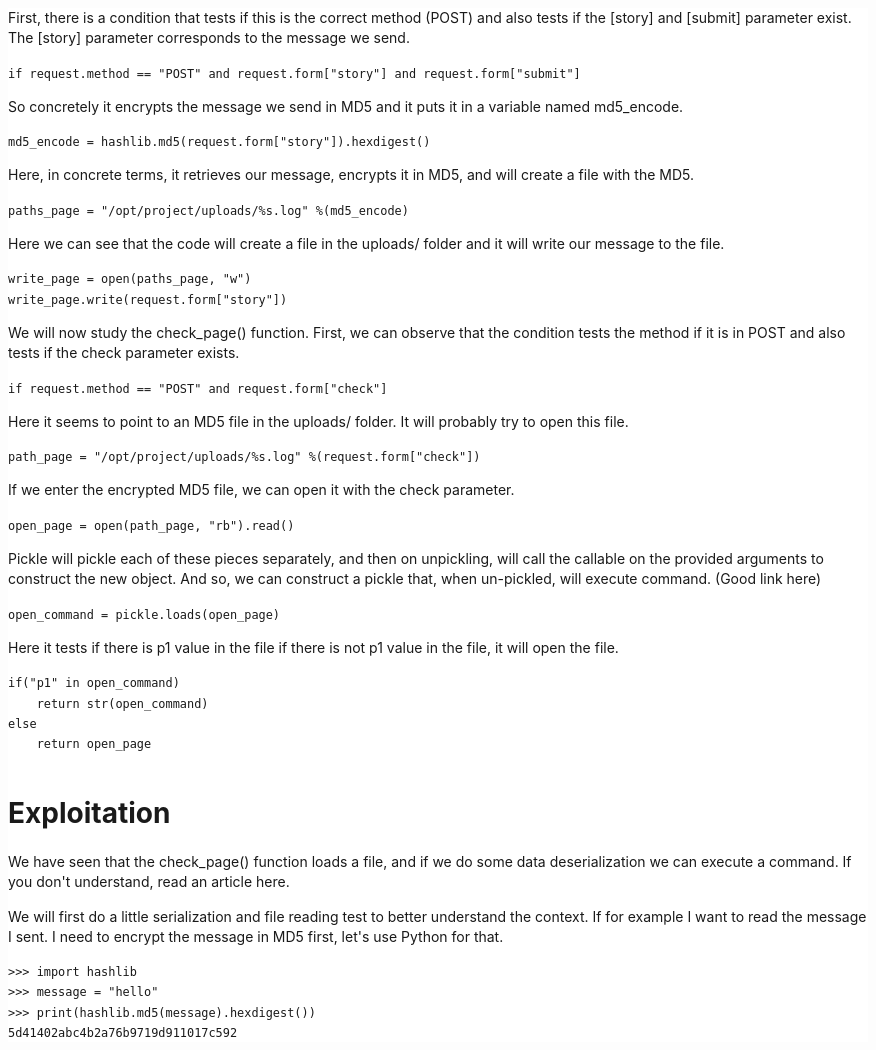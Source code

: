 First, there is a condition that tests if this is the correct method (POST) and also tests if the [story] and [submit] parameter exist. The [story] parameter corresponds to the message we send. 

    if request.method == "POST" and request.form["story"] and request.form["submit"] 

So concretely it encrypts the message we send in MD5 and it puts it in a variable named md5_encode. 

    md5_encode = hashlib.md5(request.form["story"]).hexdigest() 
    
Here, in concrete terms, it retrieves our message, encrypts it in MD5, and will create a file with the MD5. 

    paths_page = "/opt/project/uploads/%s.log" %(md5_encode) 
    
Here we can see that the code will create a file in the uploads/ folder and it will write our message to the file. 

    write_page = open(paths_page, "w") 
    write_page.write(request.form["story"]) 

We will now study the check_page() function. First, we can observe that the condition tests the method if it is in POST and also tests if the check parameter exists. 

    if request.method == "POST" and request.form["check"] 

Here it seems to point to an MD5 file in the uploads/ folder. It will probably try to open this file. 

    path_page = "/opt/project/uploads/%s.log" %(request.form["check"]) 

If we enter the encrypted MD5 file, we can open it with the check parameter. 

    open_page = open(path_page, "rb").read() 
    
Pickle will pickle each of these pieces separately, and then on unpickling, will call the callable on the provided arguments to construct the new object. And so, we can construct a pickle that, when un-pickled, will execute command. (Good link here)

    open_command = pickle.loads(open_page) 
    
Here it tests if there is p1 value in the file if there is not p1 value in the file, it will open the file. 

    if("p1" in open_command) 
        return str(open_command) 
    else 
        return open_page 

# Exploitation 

We have seen that the check_page() function loads a file, and if we do some data deserialization we can execute a command. If you don't understand, read an article here. 

We will first do a little serialization and file reading test to better understand the context. If for example I want to read the message I sent. I need to encrypt the message in MD5 first, let's use Python for that.

    >>> import hashlib 
    >>> message = "hello" 
    >>> print(hashlib.md5(message).hexdigest()) 
    5d41402abc4b2a76b9719d911017c592 

